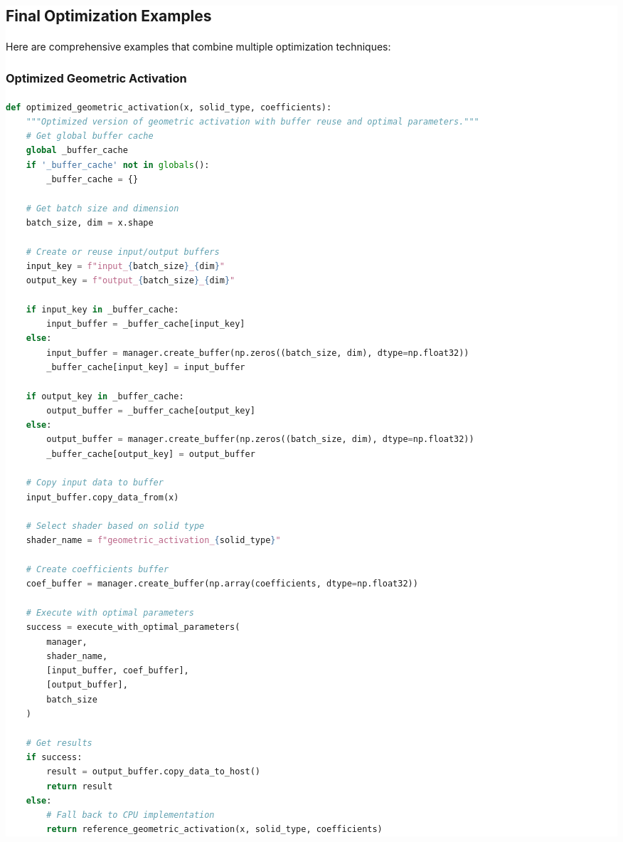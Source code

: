 ## Final Optimization Examples

Here are comprehensive examples that combine multiple optimization techniques:

### Optimized Geometric Activation

```python
def optimized_geometric_activation(x, solid_type, coefficients):
    """Optimized version of geometric activation with buffer reuse and optimal parameters."""
    # Get global buffer cache
    global _buffer_cache
    if '_buffer_cache' not in globals():
        _buffer_cache = {}
        
    # Get batch size and dimension
    batch_size, dim = x.shape
    
    # Create or reuse input/output buffers
    input_key = f"input_{batch_size}_{dim}"
    output_key = f"output_{batch_size}_{dim}"
    
    if input_key in _buffer_cache:
        input_buffer = _buffer_cache[input_key]
    else:
        input_buffer = manager.create_buffer(np.zeros((batch_size, dim), dtype=np.float32))
        _buffer_cache[input_key] = input_buffer
        
    if output_key in _buffer_cache:
        output_buffer = _buffer_cache[output_key]
    else:
        output_buffer = manager.create_buffer(np.zeros((batch_size, dim), dtype=np.float32))
        _buffer_cache[output_key] = output_buffer
        
    # Copy input data to buffer
    input_buffer.copy_data_from(x)
    
    # Select shader based on solid type
    shader_name = f"geometric_activation_{solid_type}"
    
    # Create coefficients buffer
    coef_buffer = manager.create_buffer(np.array(coefficients, dtype=np.float32))
    
    # Execute with optimal parameters
    success = execute_with_optimal_parameters(
        manager,
        shader_name,
        [input_buffer, coef_buffer],
        [output_buffer],
        batch_size
    )
    
    # Get results
    if success:
        result = output_buffer.copy_data_to_host()
        return result
    else:
        # Fall back to CPU implementation
        return reference_geometric_activation(x, solid_type, coefficients)
```
